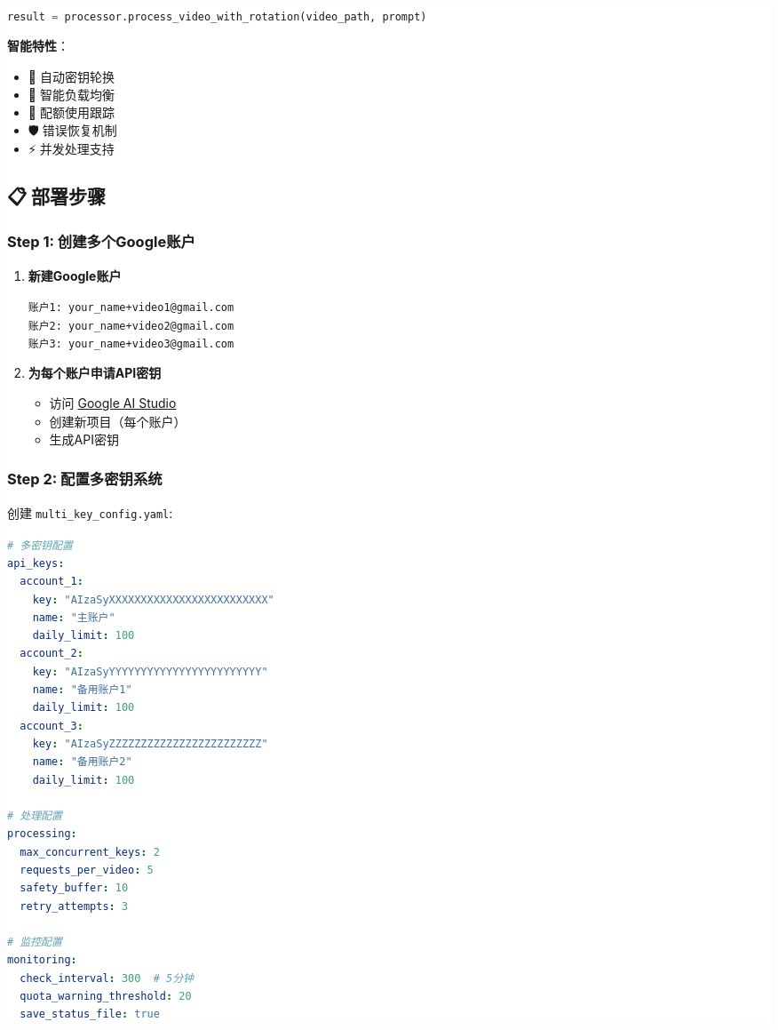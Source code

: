 ```python
result = processor.process_video_with_rotation(video_path, prompt)
```

**智能特性**：
- 🔄 自动密钥轮换
- 🧠 智能负载均衡
- 💾 配额使用跟踪
- 🛡️ 错误恢复机制
- ⚡ 并发处理支持

## 📋 部署步骤

### Step 1: 创建多个Google账户

1. **新建Google账户**
   ```
   账户1: your_name+video1@gmail.com
   账户2: your_name+video2@gmail.com  
   账户3: your_name+video3@gmail.com
   ```

2. **为每个账户申请API密钥**
   - 访问 [Google AI Studio](https://makersuite.google.com/app/apikey)
   - 创建新项目（每个账户）
   - 生成API密钥

### Step 2: 配置多密钥系统

创建 `multi_key_config.yaml`:

```yaml
# 多密钥配置
api_keys:
  account_1:
    key: "AIzaSyXXXXXXXXXXXXXXXXXXXXXXXXX"
    name: "主账户"
    daily_limit: 100
  account_2:
    key: "AIzaSyYYYYYYYYYYYYYYYYYYYYYYYY"  
    name: "备用账户1"
    daily_limit: 100
  account_3:
    key: "AIzaSyZZZZZZZZZZZZZZZZZZZZZZZZ"
    name: "备用账户2"
    daily_limit: 100

# 处理配置
processing:
  max_concurrent_keys: 2
  requests_per_video: 5
  safety_buffer: 10
  retry_attempts: 3

# 监控配置
monitoring:
  check_interval: 300  # 5分钟
  quota_warning_threshold: 20
  save_status_file: true
```

